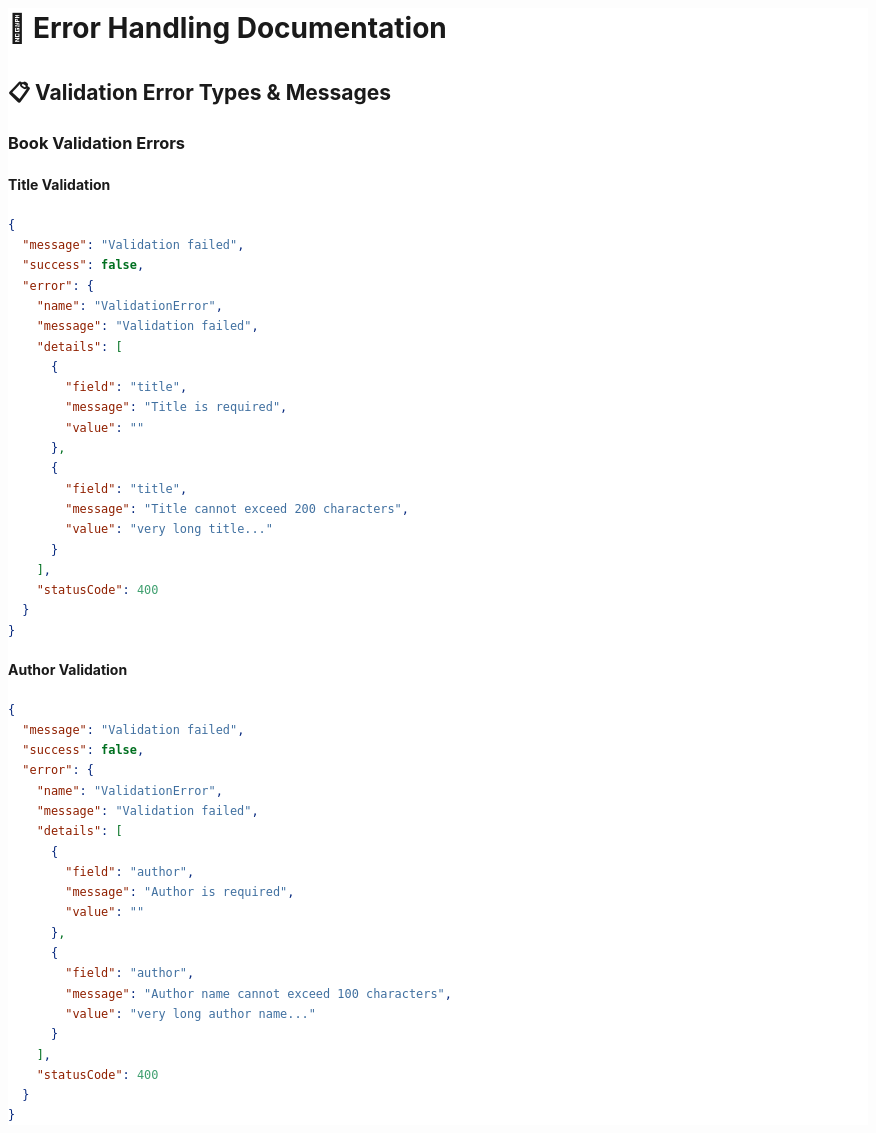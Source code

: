 # 🚨 Error Handling Documentation

## 📋 **Validation Error Types & Messages**

### **Book Validation Errors**

#### **Title Validation**

```json
{
  "message": "Validation failed",
  "success": false,
  "error": {
    "name": "ValidationError",
    "message": "Validation failed",
    "details": [
      {
        "field": "title",
        "message": "Title is required",
        "value": ""
      },
      {
        "field": "title",
        "message": "Title cannot exceed 200 characters",
        "value": "very long title..."
      }
    ],
    "statusCode": 400
  }
}
```

#### **Author Validation**

```json
{
  "message": "Validation failed",
  "success": false,
  "error": {
    "name": "ValidationError",
    "message": "Validation failed",
    "details": [
      {
        "field": "author",
        "message": "Author is required",
        "value": ""
      },
      {
        "field": "author",
        "message": "Author name cannot exceed 100 characters",
        "value": "very long author name..."
      }
    ],
    "statusCode": 400
  }
}
```
